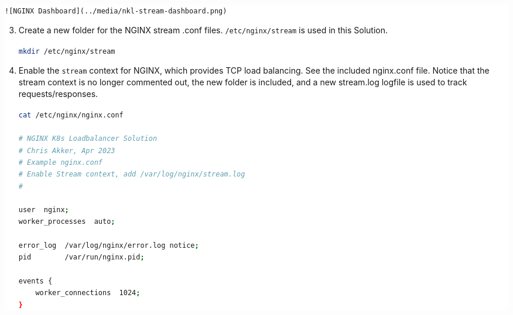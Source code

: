     ![NGINX Dashboard](../media/nkl-stream-dashboard.png)

3. Create a new folder for the NGINX stream .conf files.  `/etc/nginx/stream` is used in this Solution.

    ```bash
    mkdir /etc/nginx/stream
    ```

4. Enable the `stream` context for NGINX, which provides TCP load balancing.  See the included nginx.conf file.  Notice that the stream context is no longer commented out, the new folder is included, and a new stream.log logfile is used to track requests/responses.

    ```bash
    cat /etc/nginx/nginx.conf

    # NGINX K8s Loadbalancer Solution
    # Chris Akker, Apr 2023
    # Example nginx.conf
    # Enable Stream context, add /var/log/nginx/stream.log
    #

    user  nginx;
    worker_processes  auto;

    error_log  /var/log/nginx/error.log notice;
    pid        /var/run/nginx.pid;

    events {
        worker_connections  1024;
    }
